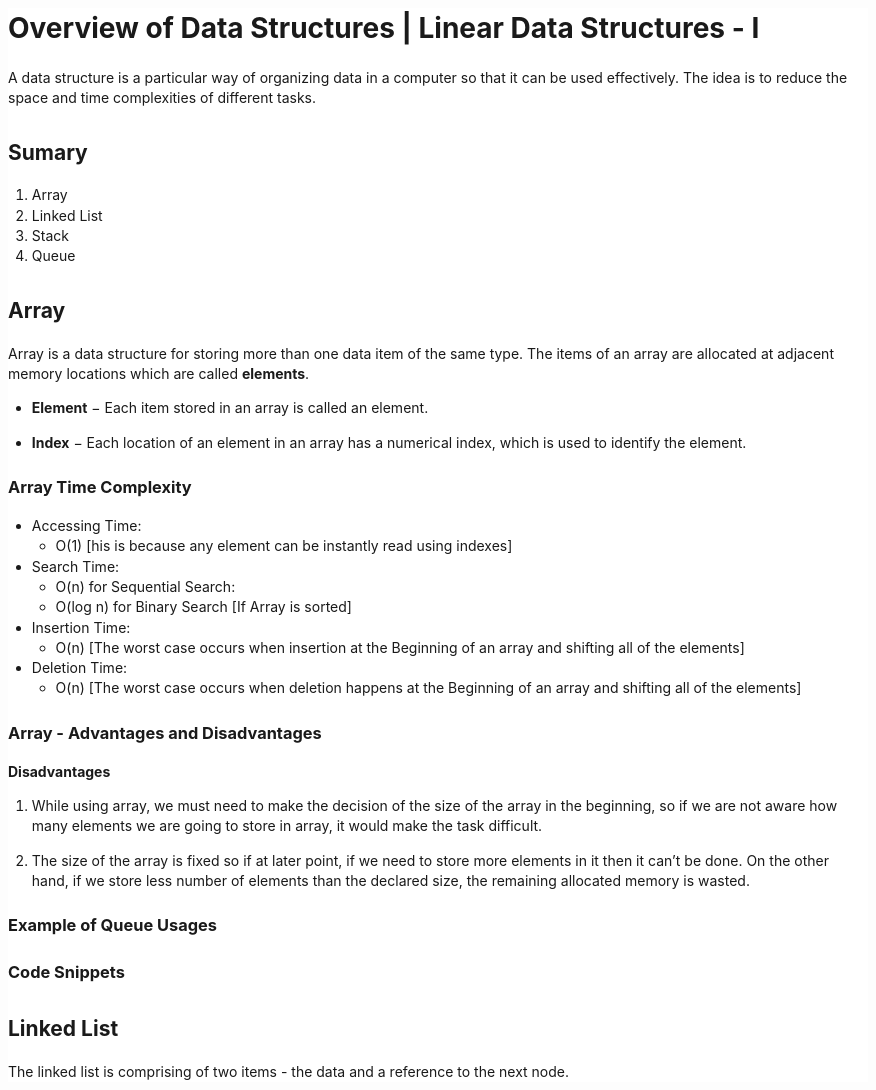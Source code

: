 
# Overview of Data Structures | Linear Data Structures - I
A data structure is a particular way of organizing data in a computer so that it can be used effectively. The idea is to reduce the space and time complexities of different tasks.

## Sumary
1. Array
2. Linked List
3. Stack
4. Queue

## Array
Array is a data structure for storing more than one data item of the same type. The items of an array are allocated at  adjacent memory locations which are called **elements**.

-   **Element**  − Each item stored in an array is called an element.
    
-   **Index**  − Each location of an element in an array has a numerical index, which is used to identify the element.

### Array Time Complexity
- Accessing Time: 
	- O(1) [his is because any element can be instantly read using indexes]   
- Search Time:   
	- O(n) for Sequential Search: 
	- O(log n) for Binary Search [If Array is sorted]
- Insertion Time: 
	- O(n) [The worst case occurs when insertion at the Beginning of an array and shifting all of the elements]
- Deletion Time: 
	- O(n) [The worst case occurs when deletion happens at the Beginning of an array and shifting all of the elements]

### Array - Advantages and Disadvantages 
**Disadvantages** 
1. While using array, we must need to make the decision of the size of the array in the beginning, so if we are not aware how many elements we are going to store in array, it would make the task difficult.

2. The size of the array is fixed so if at later point, if we need to store more elements in it then it can’t be done. On the other hand, if we store less number of elements than the declared size, the remaining allocated memory is wasted.


### Example of Queue Usages

### Code Snippets

## Linked List
The linked list is comprising of two items - the data and a reference to the next node.
